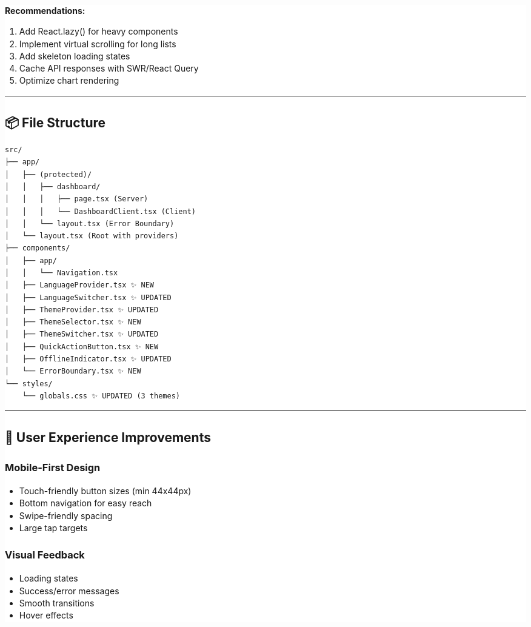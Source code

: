 **Recommendations:**
1. Add React.lazy() for heavy components
2. Implement virtual scrolling for long lists
3. Add skeleton loading states
4. Cache API responses with SWR/React Query
5. Optimize chart rendering

---

## 📦 File Structure

```
src/
├── app/
│   ├── (protected)/
│   │   ├── dashboard/
│   │   │   ├── page.tsx (Server)
│   │   │   └── DashboardClient.tsx (Client)
│   │   └── layout.tsx (Error Boundary)
│   └── layout.tsx (Root with providers)
├── components/
│   ├── app/
│   │   └── Navigation.tsx
│   ├── LanguageProvider.tsx ✨ NEW
│   ├── LanguageSwitcher.tsx ✨ UPDATED
│   ├── ThemeProvider.tsx ✨ UPDATED
│   ├── ThemeSelector.tsx ✨ NEW
│   ├── ThemeSwitcher.tsx ✨ UPDATED
│   ├── QuickActionButton.tsx ✨ NEW
│   ├── OfflineIndicator.tsx ✨ UPDATED
│   └── ErrorBoundary.tsx ✨ NEW
└── styles/
    └── globals.css ✨ UPDATED (3 themes)
```

---

## 🎯 User Experience Improvements

### Mobile-First Design
- Touch-friendly button sizes (min 44x44px)
- Bottom navigation for easy reach
- Swipe-friendly spacing
- Large tap targets

### Visual Feedback
- Loading states
- Success/error messages
- Smooth transitions
- Hover effects
